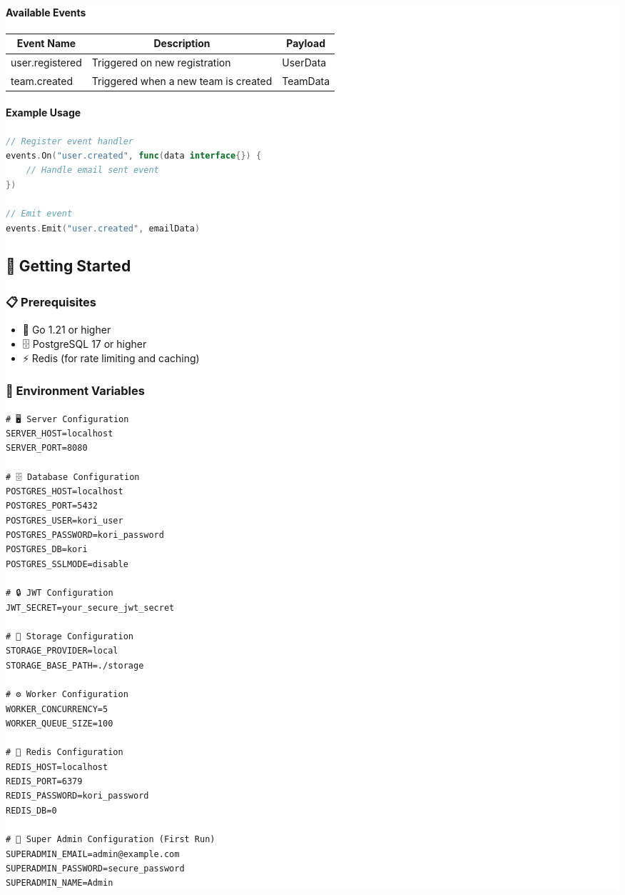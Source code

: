 #### Available Events
| Event Name | Description | Payload |
|------------|-------------|---------|
| user.registered | Triggered on new registration | UserData |
| team.created | Triggered when a new team is created | TeamData |

#### Example Usage
```go
// Register event handler
events.On("user.created", func(data interface{}) {
    // Handle email sent event
})

// Emit event
events.Emit("user.created", emailData)
```

## 🚀 Getting Started

### 📋 Prerequisites
- 🔧 Go 1.21 or higher
- 🗄️ PostgreSQL 17 or higher
- ⚡ Redis (for rate limiting and caching)

### 🔧 Environment Variables
```env
# 🖥️ Server Configuration
SERVER_HOST=localhost
SERVER_PORT=8080

# 🗄️ Database Configuration
POSTGRES_HOST=localhost
POSTGRES_PORT=5432
POSTGRES_USER=kori_user
POSTGRES_PASSWORD=kori_password
POSTGRES_DB=kori
POSTGRES_SSLMODE=disable

# 🔒 JWT Configuration
JWT_SECRET=your_secure_jwt_secret

# 📁 Storage Configuration
STORAGE_PROVIDER=local
STORAGE_BASE_PATH=./storage

# ⚙️ Worker Configuration
WORKER_CONCURRENCY=5
WORKER_QUEUE_SIZE=100

# 🔄 Redis Configuration
REDIS_HOST=localhost
REDIS_PORT=6379
REDIS_PASSWORD=kori_password
REDIS_DB=0

# 👑 Super Admin Configuration (First Run)
SUPERADMIN_EMAIL=admin@example.com
SUPERADMIN_PASSWORD=secure_password
SUPERADMIN_NAME=Admin
```
